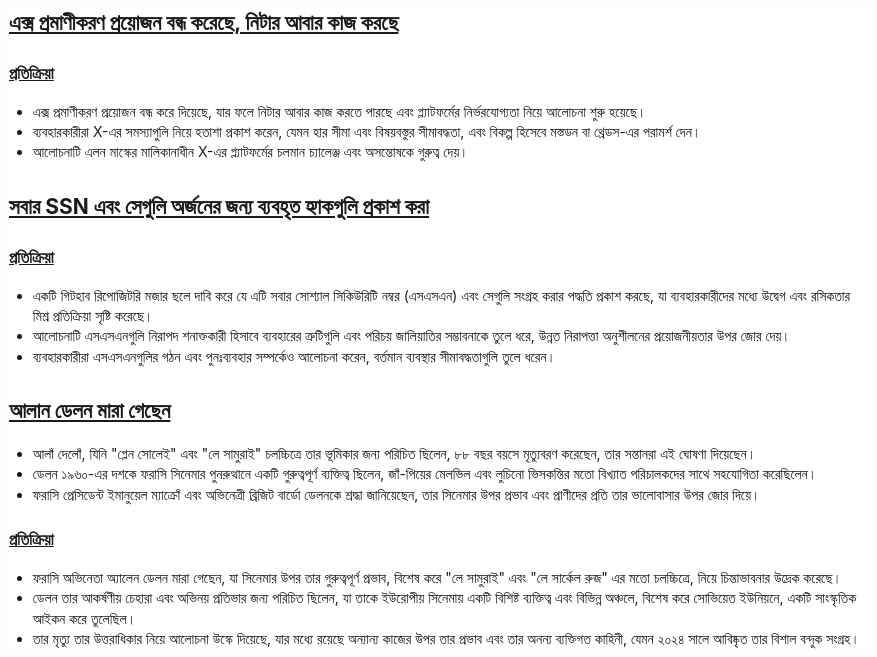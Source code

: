 ## [এক্স প্রমাণীকরণ প্রয়োজন বন্ধ করেছে, নিটার আবার কাজ করছে](https://nitter.lucabased.xyz/x)

### [প্রতিক্রিয়া](https://news.ycombinator.com/item?id=41283209)

- এক্স প্রমাণীকরণ প্রয়োজন বন্ধ করে দিয়েছে, যার ফলে নিটার আবার কাজ করতে পারছে এবং প্ল্যাটফর্মের নির্ভরযোগ্যতা নিয়ে আলোচনা শুরু হয়েছে।
- ব্যবহারকারীরা X-এর সমস্যাগুলি নিয়ে হতাশা প্রকাশ করেন, যেমন হার সীমা এবং বিষয়বস্তুর সীমাবদ্ধতা, এবং বিকল্প হিসেবে মস্তডন বা থ্রেডস-এর পরামর্শ দেন।
- আলোচনাটি এলন মাস্কের মালিকানাধীন X-এর প্ল্যাটফর্মের চলমান চ্যালেঞ্জ এবং অসন্তোষকে গুরুত্ব দেয়।

## [সবার SSN এবং সেগুলি অর্জনের জন্য ব্যবহৃত হ্যাকগুলি প্রকাশ করা](https://github.com/PatrickJS/everyone-ssn-usa)

### [প্রতিক্রিয়া](https://news.ycombinator.com/item?id=41277058)

- একটি গিটহাব রিপোজিটরি মজার ছলে দাবি করে যে এটি সবার সোশ্যাল সিকিউরিটি নম্বর (এসএসএন) এবং সেগুলি সংগ্রহ করার পদ্ধতি প্রকাশ করছে, যা ব্যবহারকারীদের মধ্যে উদ্বেগ এবং রসিকতার মিশ্র প্রতিক্রিয়া সৃষ্টি করেছে।
- আলোচনাটি এসএসএনগুলি নিরাপদ শনাক্তকারী হিসাবে ব্যবহারের ত্রুটিগুলি এবং পরিচয় জালিয়াতির সম্ভাবনাকে তুলে ধরে, উন্নত নিরাপত্তা অনুশীলনের প্রয়োজনীয়তার উপর জোর দেয়।
- ব্যবহারকারীরা এসএসএনগুলির গঠন এবং পুনঃব্যবহার সম্পর্কেও আলোচনা করেন, বর্তমান ব্যবস্থার সীমাবদ্ধতাগুলি তুলে ধরেন।

## [আলান ডেলন মারা গেছেন](https://www.theguardian.com/film/article/2024/aug/18/french-screen-star-alain-delon-dies-aged-88)

- আলাঁ দেলোঁ, যিনি "প্লেন সোলেই" এবং "লে সামুরাই" চলচ্চিত্রে তার ভূমিকার জন্য পরিচিত ছিলেন, ৮৮ বছর বয়সে মৃত্যুবরণ করেছেন, তার সন্তানরা এই ঘোষণা দিয়েছেন।
- ডেলন ১৯৬০-এর দশকে ফরাসি সিনেমার পুনরুত্থানে একটি গুরুত্বপূর্ণ ব্যক্তিত্ব ছিলেন, জাঁ-পিয়ের মেলভিল এবং লুচিনো ভিসকন্তির মতো বিখ্যাত পরিচালকদের সাথে সহযোগিতা করেছিলেন।
- ফরাসি প্রেসিডেন্ট ইমানুয়েল ম্যাক্রোঁ এবং অভিনেত্রী ব্রিজিট বার্ডো ডেলনকে শ্রদ্ধা জানিয়েছেন, তার সিনেমার উপর প্রভাব এবং প্রাণীদের প্রতি তার ভালোবাসার উপর জোর দিয়ে।

### [প্রতিক্রিয়া](https://news.ycombinator.com/item?id=41280792)

- ফরাসি অভিনেতা অ্যালেন ডেলন মারা গেছেন, যা সিনেমার উপর তার গুরুত্বপূর্ণ প্রভাব, বিশেষ করে "লে সামুরাই" এবং "লে সার্কেল রুজ" এর মতো চলচ্চিত্রে, নিয়ে চিন্তাভাবনার উদ্রেক করেছে।
- ডেলন তার আকর্ষণীয় চেহারা এবং অভিনয় প্রতিভার জন্য পরিচিত ছিলেন, যা তাকে ইউরোপীয় সিনেমায় একটি বিশিষ্ট ব্যক্তিত্ব এবং বিভিন্ন অঞ্চলে, বিশেষ করে সোভিয়েত ইউনিয়নে, একটি সাংস্কৃতিক আইকন করে তুলেছিল।
- তার মৃত্যু তার উত্তরাধিকার নিয়ে আলোচনা উস্কে দিয়েছে, যার মধ্যে রয়েছে অন্যান্য কাজের উপর তার প্রভাব এবং তার অনন্য ব্যক্তিগত কাহিনী, যেমন ২০২৪ সালে আবিষ্কৃত তার বিশাল বন্দুক সংগ্রহ।

<head>
  <meta property="og:title" content="গ্রেফতারের পর পুলিশ অনির্দিষ্টকালের জন্য সম্পত্তি জব্দ করতে পারে না, ফেডারেল আদালত রায় দিয়েছে" />
  <meta property="og:type" content="website" />